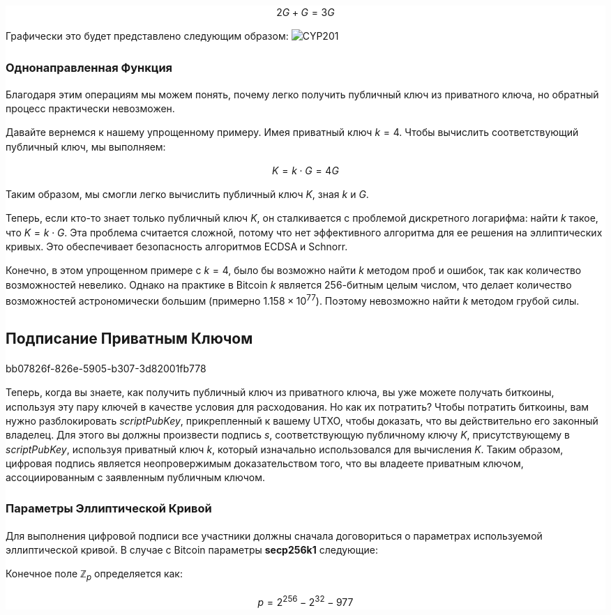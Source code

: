 $$
2G + G = 3G
$$

Графически это будет представлено следующим образом:
![CYP201](assets/fr/022.webp)

### Однонаправленная Функция

Благодаря этим операциям мы можем понять, почему легко получить публичный ключ из приватного ключа, но обратный процесс практически невозможен.

Давайте вернемся к нашему упрощенному примеру. Имея приватный ключ $k = 4$. Чтобы вычислить соответствующий публичный ключ, мы выполняем:

$$
K = k \cdot G = 4G
$$

Таким образом, мы смогли легко вычислить публичный ключ $K$, зная $k$ и $G$.

Теперь, если кто-то знает только публичный ключ $K$, он сталкивается с проблемой дискретного логарифма: найти $k$ такое, что $K = k \cdot G$. Эта проблема считается сложной, потому что нет эффективного алгоритма для ее решения на эллиптических кривых. Это обеспечивает безопасность алгоритмов ECDSA и Schnorr.

Конечно, в этом упрощенном примере с $k = 4$, было бы возможно найти $k$ методом проб и ошибок, так как количество возможностей невелико. Однако на практике в Bitcoin $k$ является 256-битным целым числом, что делает количество возможностей астрономически большим (примерно $1.158 \times 10^{77}$). Поэтому невозможно найти $k$ методом грубой силы.

## Подписание Приватным Ключом

<chapterId>bb07826f-826e-5905-b307-3d82001fb778</chapterId>

Теперь, когда вы знаете, как получить публичный ключ из приватного ключа, вы уже можете получать биткоины, используя эту пару ключей в качестве условия для расходования. Но как их потратить? Чтобы потратить биткоины, вам нужно разблокировать _scriptPubKey_, прикрепленный к вашему UTXO, чтобы доказать, что вы действительно его законный владелец. Для этого вы должны произвести подпись $s$, соответствующую публичному ключу $K$, присутствующему в _scriptPubKey_, используя приватный ключ $k$, который изначально использовался для вычисления $K$. Таким образом, цифровая подпись является неопровержимым доказательством того, что вы владеете приватным ключом, ассоциированным с заявленным публичным ключом.

### Параметры Эллиптической Кривой

Для выполнения цифровой подписи все участники должны сначала договориться о параметрах используемой эллиптической кривой. В случае с Bitcoin параметры **secp256k1** следующие:

Конечное поле $\mathbb{Z}_p$ определяется как:

$$
p = 2^{256} - 2^{32} - 977
$$
